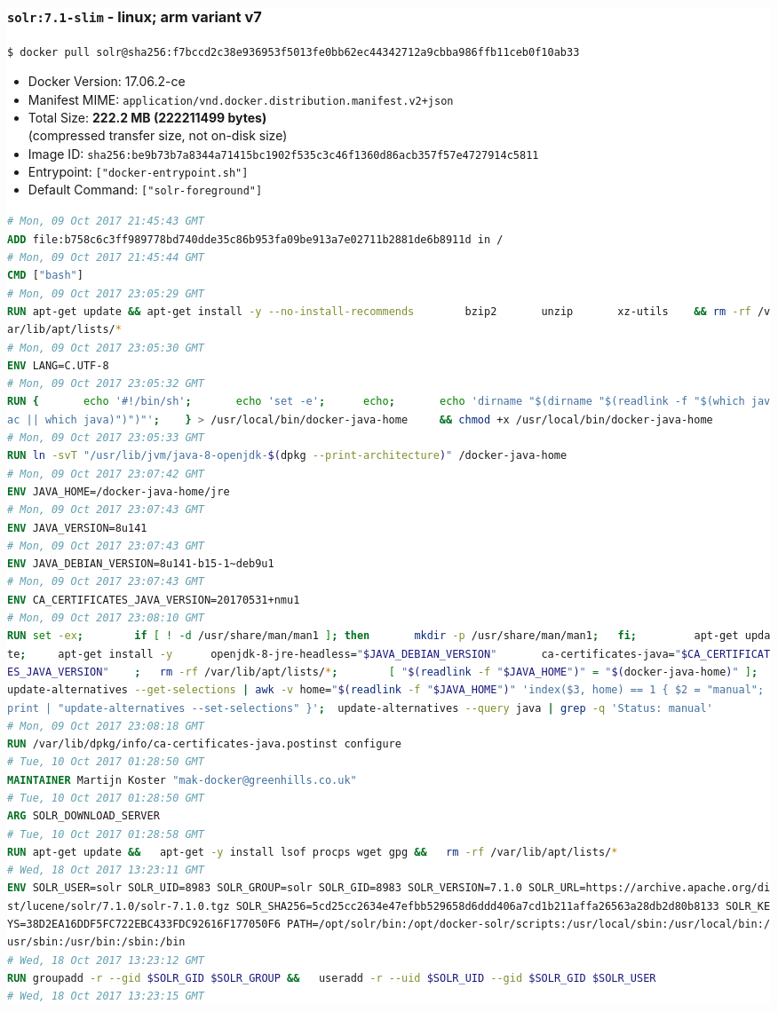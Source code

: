 ### `solr:7.1-slim` - linux; arm variant v7

```console
$ docker pull solr@sha256:f7bccd2c38e936953f5013fe0bb62ec44342712a9cbba986ffb11ceb0f10ab33
```

-	Docker Version: 17.06.2-ce
-	Manifest MIME: `application/vnd.docker.distribution.manifest.v2+json`
-	Total Size: **222.2 MB (222211499 bytes)**  
	(compressed transfer size, not on-disk size)
-	Image ID: `sha256:be9b73b7a8344a71415bc1902f535c3c46f1360d86acb357f57e4727914c5811`
-	Entrypoint: `["docker-entrypoint.sh"]`
-	Default Command: `["solr-foreground"]`

```dockerfile
# Mon, 09 Oct 2017 21:45:43 GMT
ADD file:b758c6c3ff989778bd740dde35c86b953fa09be913a7e02711b2881de6b8911d in / 
# Mon, 09 Oct 2017 21:45:44 GMT
CMD ["bash"]
# Mon, 09 Oct 2017 23:05:29 GMT
RUN apt-get update && apt-get install -y --no-install-recommends 		bzip2 		unzip 		xz-utils 	&& rm -rf /var/lib/apt/lists/*
# Mon, 09 Oct 2017 23:05:30 GMT
ENV LANG=C.UTF-8
# Mon, 09 Oct 2017 23:05:32 GMT
RUN { 		echo '#!/bin/sh'; 		echo 'set -e'; 		echo; 		echo 'dirname "$(dirname "$(readlink -f "$(which javac || which java)")")"'; 	} > /usr/local/bin/docker-java-home 	&& chmod +x /usr/local/bin/docker-java-home
# Mon, 09 Oct 2017 23:05:33 GMT
RUN ln -svT "/usr/lib/jvm/java-8-openjdk-$(dpkg --print-architecture)" /docker-java-home
# Mon, 09 Oct 2017 23:07:42 GMT
ENV JAVA_HOME=/docker-java-home/jre
# Mon, 09 Oct 2017 23:07:43 GMT
ENV JAVA_VERSION=8u141
# Mon, 09 Oct 2017 23:07:43 GMT
ENV JAVA_DEBIAN_VERSION=8u141-b15-1~deb9u1
# Mon, 09 Oct 2017 23:07:43 GMT
ENV CA_CERTIFICATES_JAVA_VERSION=20170531+nmu1
# Mon, 09 Oct 2017 23:08:10 GMT
RUN set -ex; 		if [ ! -d /usr/share/man/man1 ]; then 		mkdir -p /usr/share/man/man1; 	fi; 		apt-get update; 	apt-get install -y 		openjdk-8-jre-headless="$JAVA_DEBIAN_VERSION" 		ca-certificates-java="$CA_CERTIFICATES_JAVA_VERSION" 	; 	rm -rf /var/lib/apt/lists/*; 		[ "$(readlink -f "$JAVA_HOME")" = "$(docker-java-home)" ]; 		update-alternatives --get-selections | awk -v home="$(readlink -f "$JAVA_HOME")" 'index($3, home) == 1 { $2 = "manual"; print | "update-alternatives --set-selections" }'; 	update-alternatives --query java | grep -q 'Status: manual'
# Mon, 09 Oct 2017 23:08:18 GMT
RUN /var/lib/dpkg/info/ca-certificates-java.postinst configure
# Tue, 10 Oct 2017 01:28:50 GMT
MAINTAINER Martijn Koster "mak-docker@greenhills.co.uk"
# Tue, 10 Oct 2017 01:28:50 GMT
ARG SOLR_DOWNLOAD_SERVER
# Tue, 10 Oct 2017 01:28:58 GMT
RUN apt-get update &&   apt-get -y install lsof procps wget gpg &&   rm -rf /var/lib/apt/lists/*
# Wed, 18 Oct 2017 13:23:11 GMT
ENV SOLR_USER=solr SOLR_UID=8983 SOLR_GROUP=solr SOLR_GID=8983 SOLR_VERSION=7.1.0 SOLR_URL=https://archive.apache.org/dist/lucene/solr/7.1.0/solr-7.1.0.tgz SOLR_SHA256=5cd25cc2634e47efbb529658d6ddd406a7cd1b211affa26563a28db2d80b8133 SOLR_KEYS=38D2EA16DDF5FC722EBC433FDC92616F177050F6 PATH=/opt/solr/bin:/opt/docker-solr/scripts:/usr/local/sbin:/usr/local/bin:/usr/sbin:/usr/bin:/sbin:/bin
# Wed, 18 Oct 2017 13:23:12 GMT
RUN groupadd -r --gid $SOLR_GID $SOLR_GROUP &&   useradd -r --uid $SOLR_UID --gid $SOLR_GID $SOLR_USER
# Wed, 18 Oct 2017 13:23:15 GMT
```